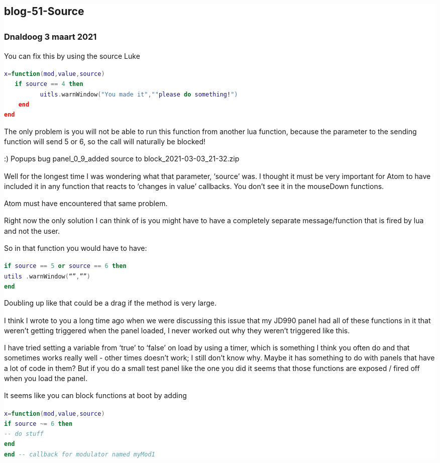 ## blog-51-Source

### Dnaldoog 3 maart 2021

You can fix this by using the source Luke

```lua
x=function(mod,value,source)
   if source == 4 then
          uitls.warnWindow("You made it",""please do something!")
    end
end
```

The only problem is you will not be able to run this function from another lua function, because the parameter to the sending function will send 5 or 6, so the call will naturally be blocked!

:)
Popups bug panel_0_9_added source to block_2021-03-03_21-32.zip


Well for the longest time I was wondering what that parameter, ‘source’ was. I thought it must be very important for Atom to have included it in any function that reacts to ‘changes in value’ callbacks. You don’t see it in the mouseDown functions.

Atom must have encountered that same problem.

Right now the only solution I can think of is you might have to have a completely separate message/function that is fired by lua and not the user.

So in that function you would have to have:

```lua
if source == 5 or source == 6 then
utils .warnWindow(“”,””)
end 
```
Doubling up like that could be a drag if the method is very large.

I think I wrote to you a long time ago when we were discussing this issue that my JD990 panel had all of these functions in it that weren’t getting triggered when the panel loaded, I never worked out why they weren’t triggered like this.

I have tried setting a variable from ‘true’ to ‘false’ on load by using a timer, which is something I think you often do and that sometimes works really well - other times doesn’t work; I still don’t know why. Maybe it has something to do with panels that have a lot of code in them? But if you do a small test panel like the one you did it seems that those functions are exposed / fired off when you load the panel.


It seems like you can block functions at boot by adding

```lua
x=function(mod,value,source)
if source ~= 6 then
-- do stuff
end
end -- callback for modulator named myMod1
```
